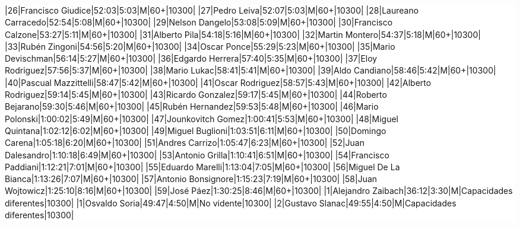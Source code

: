 |26|Francisco Giudice|52:03|5:03|M|60+|10300|
|27|Pedro Leiva|52:07|5:03|M|60+|10300|
|28|Laureano Carracedo|52:54|5:08|M|60+|10300|
|29|Nelson Dangelo|53:08|5:09|M|60+|10300|
|30|Francisco Calzone|53:27|5:11|M|60+|10300|
|31|Alberto Pila|54:18|5:16|M|60+|10300|
|32|Martin Montero|54:37|5:18|M|60+|10300|
|33|Rubén Zingoni|54:56|5:20|M|60+|10300|
|34|Oscar Ponce|55:29|5:23|M|60+|10300|
|35|Mario Devischman|56:14|5:27|M|60+|10300|
|36|Edgardo Herrera|57:40|5:35|M|60+|10300|
|37|Eloy Rodriguez|57:56|5:37|M|60+|10300|
|38|Mario Lukac|58:41|5:41|M|60+|10300|
|39|Aldo Candiano|58:46|5:42|M|60+|10300|
|40|Pascual Mazzittelli|58:47|5:42|M|60+|10300|
|41|Oscar Rodriguez|58:57|5:43|M|60+|10300|
|42|Alberto Rodriguez|59:14|5:45|M|60+|10300|
|43|Ricardo Gonzalez|59:17|5:45|M|60+|10300|
|44|Roberto Bejarano|59:30|5:46|M|60+|10300|
|45|Rubén Hernandez|59:53|5:48|M|60+|10300|
|46|Mario Polonski|1:00:02|5:49|M|60+|10300|
|47|Jounkovitch Gomez|1:00:41|5:53|M|60+|10300|
|48|Miguel Quintana|1:02:12|6:02|M|60+|10300|
|49|Miguel Buglioni|1:03:51|6:11|M|60+|10300|
|50|Domingo Carena|1:05:18|6:20|M|60+|10300|
|51|Andres Carrizo|1:05:47|6:23|M|60+|10300|
|52|Juan Dalesandro|1:10:18|6:49|M|60+|10300|
|53|Antonio Grilla|1:10:41|6:51|M|60+|10300|
|54|Francisco Paddiani|1:12:21|7:01|M|60+|10300|
|55|Eduardo Marelli|1:13:04|7:05|M|60+|10300|
|56|Miguel De La Bianca|1:13:26|7:07|M|60+|10300|
|57|Antonio Bonsignore|1:15:23|7:19|M|60+|10300|
|58|Juan Wojtowicz|1:25:10|8:16|M|60+|10300|
|59|José Páez|1:30:25|8:46|M|60+|10300|
|1|Alejandro Zaibach|36:12|3:30|M|Capacidades diferentes|10300|
|1|Osvaldo Soria|49:47|4:50|M|No vidente|10300|
|2|Gustavo Slanac|49:55|4:50|M|Capacidades diferentes|10300|